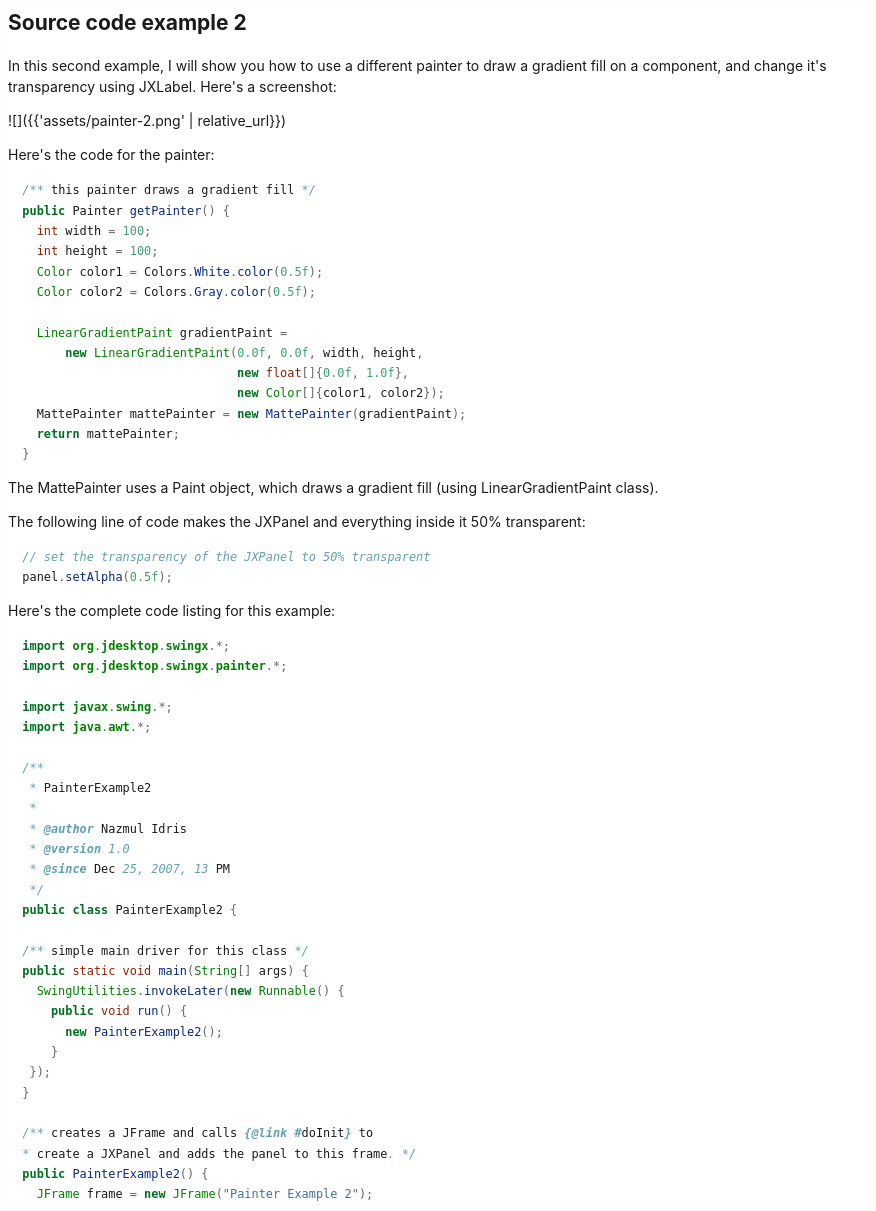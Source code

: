 ## Source code example 2

In this second example, I will show you how to use a different painter to draw a gradient fill on a
component, and change it's transparency using JXLabel. Here's a screenshot:

![]({{'assets/painter-2.png' | relative_url}})

Here's the code for the painter:

```java
  /** this painter draws a gradient fill */
  public Painter getPainter() {
    int width = 100;
    int height = 100;
    Color color1 = Colors.White.color(0.5f);
    Color color2 = Colors.Gray.color(0.5f);

    LinearGradientPaint gradientPaint =
        new LinearGradientPaint(0.0f, 0.0f, width, height,
                                new float[]{0.0f, 1.0f},
                                new Color[]{color1, color2});
    MattePainter mattePainter = new MattePainter(gradientPaint);
    return mattePainter;
  }
```

The MattePainter uses a Paint object, which draws a gradient fill (using LinearGradientPaint class).

The following line of code makes the JXPanel and everything inside it 50% transparent:

```java
  // set the transparency of the JXPanel to 50% transparent
  panel.setAlpha(0.5f);
```

Here's the complete code listing for this example:

```java
  import org.jdesktop.swingx.*;
  import org.jdesktop.swingx.painter.*;

  import javax.swing.*;
  import java.awt.*;

  /**
   * PainterExample2
   *
   * @author Nazmul Idris
   * @version 1.0
   * @since Dec 25, 2007, 13 PM
   */
  public class PainterExample2 {

  /** simple main driver for this class */
  public static void main(String[] args) {
    SwingUtilities.invokeLater(new Runnable() {
      public void run() {
        new PainterExample2();
      }
   });
  }

  /** creates a JFrame and calls {@link #doInit} to
  * create a JXPanel and adds the panel to this frame. */
  public PainterExample2() {
    JFrame frame = new JFrame("Painter Example 2");
```